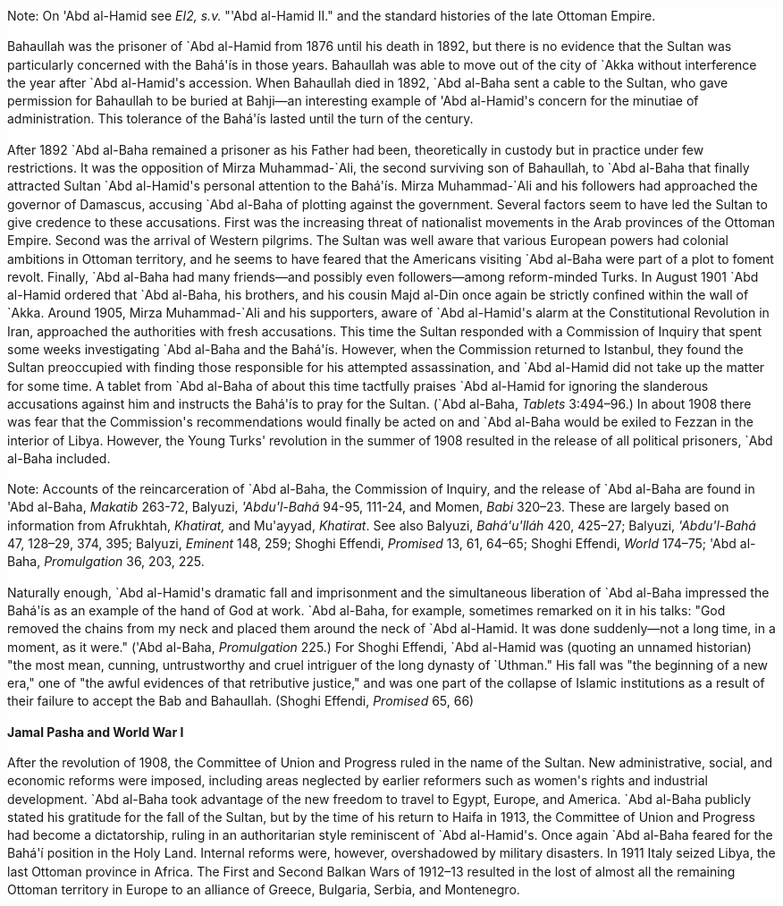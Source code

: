 Note: On 'Abd al-Hamid see _EI2, s.v._ "'Abd al-Hamid II." and the standard histories of the late Ottoman Empire.

Bahaullah was the prisoner of \`Abd al-Hamid from 1876 until his death in 1892, but there is no evidence that the Sultan was particularly concerned with the Bahá'ís in those years. Bahaullah was able to move out of the city of \`Akka without interference the year after \`Abd al-Hamid's accession. When Bahaullah died in 1892, \`Abd al-Baha sent a cable to the Sultan, who gave permission for Bahaullah to be buried at Bahji—an interesting example of 'Abd al-Hamid's concern for the minutiae of administration. This tolerance of the Bahá'ís lasted until the turn of the century.

After 1892 \`Abd al-Baha remained a prisoner as his Father had been, theoretically in custody but in practice under few restrictions. It was the opposition of Mirza Muhammad-\`Ali, the second surviving son of Bahaullah, to \`Abd al-Baha that finally attracted Sultan \`Abd al-Hamid's personal attention to the Bahá'ís. Mirza Muhammad-\`Ali and his followers had approached the governor of Damascus, accusing \`Abd al-Baha of plotting against the government. Several factors seem to have led the Sultan to give credence to these accusations. First was the increasing threat of nationalist movements in the Arab provinces of the Ottoman Empire. Second was the arrival of Western pilgrims. The Sultan was well aware that various European powers had colonial ambitions in Ottoman territory, and he seems to have feared that the Americans visiting \`Abd al-Baha were part of a plot to foment revolt. Finally, \`Abd al-Baha had many friends—and possibly even followers—among reform-minded Turks. In August 1901 \`Abd al-Hamid ordered that \`Abd al-Baha, his brothers, and his cousin Majd al-Din once again be strictly confined within the wall of \`Akka. Around 1905, Mirza Muhammad-\`Ali and his supporters, aware of \`Abd al-Hamid's alarm at the Constitutional Revolution in Iran, approached the authorities with fresh accusations. This time the Sultan responded with a Commission of Inquiry that spent some weeks investigating \`Abd al-Baha and the Bahá'ís. However, when the Commission returned to Istanbul, they found the Sultan preoccupied with finding those responsible for his attempted assassination, and \`Abd al-Hamid did not take up the matter for some time. A tablet from \`Abd al-Baha of about this time tactfully praises \`Abd al-Hamid for ignoring the slanderous accusations against him and instructs the Bahá'ís to pray for the Sultan. (\`Abd al-Baha, _Tablets_ 3:494–96.) In about 1908 there was fear that the Commission's recommendations would finally be acted on and \`Abd al-Baha would be exiled to Fezzan in the interior of Libya. However, the Young Turks' revolution in the summer of 1908 resulted in the release of all political prisoners, \`Abd al-Baha included.

Note: Accounts of the reincarceration of \`Abd al-Baha, the Commission of Inquiry, and the release of \`Abd al-Baha are found in 'Abd al-Baha, _Makatib_ 263-72, Balyuzi, _'Abdu'l-Bahá_ 94-95, 111-24, and Momen, _Babi_ 320–23. These are largely based on information from Afrukhtah, _Khatirat,_ and Mu'ayyad, _Khatirat_. See also Balyuzi, _Bahá'u'lláh_ 420, 425–27; Balyuzi, _'Abdu'l-Bahá_ 47, 128–29, 374, 395; Balyuzi, _Eminent_ 148, 259; Shoghi Effendi, _Promised_ 13, 61, 64–65; Shoghi Effendi, _World_ 174–75; 'Abd al-Baha, _Promulgation_ 36, 203, 225.

Naturally enough, \`Abd al-Hamid's dramatic fall and imprisonment and the simultaneous liberation of \`Abd al-Baha impressed the Bahá'ís as an example of the hand of God at work. \`Abd al-Baha, for example, sometimes remarked on it in his talks: "God removed the chains from my neck and placed them around the neck of \`Abd al-Hamid. It was done suddenly—not a long time, in a moment, as it were." ('Abd al-Baha, _Promulgation_ 225.) For Shoghi Effendi, \`Abd al-Hamid was (quoting an unnamed historian) "the most mean, cunning, untrustworthy and cruel intriguer of the long dynasty of \`Uthman." His fall was "the beginning of a new era," one of "the awful evidences of that retributive justice," and was one part of the collapse of Islamic institutions as a result of their failure to accept the Bab and Bahaullah. (Shoghi Effendi, _Promised_ 65, 66)

**Jamal Pasha and World War I**

After the revolution of 1908, the Committee of Union and Progress ruled in the name of the Sultan. New administrative, social, and economic reforms were imposed, including areas neglected by earlier reformers such as women's rights and industrial development. \`Abd al-Baha took advantage of the new freedom to travel to Egypt, Europe, and America. \`Abd al-Baha publicly stated his gratitude for the fall of the Sultan, but by the time of his return to Haifa in 1913, the Committee of Union and Progress had become a dictatorship, ruling in an authoritarian style reminiscent of \`Abd al-Hamid's. Once again \`Abd al-Baha feared for the Bahá'í position in the Holy Land. Internal reforms were, however, overshadowed by military disasters. In 1911 Italy seized Libya, the last Ottoman province in Africa. The First and Second Balkan Wars of 1912–13 resulted in the lost of almost all the remaining Ottoman territory in Europe to an alliance of Greece, Bulgaria, Serbia, and Montenegro.
